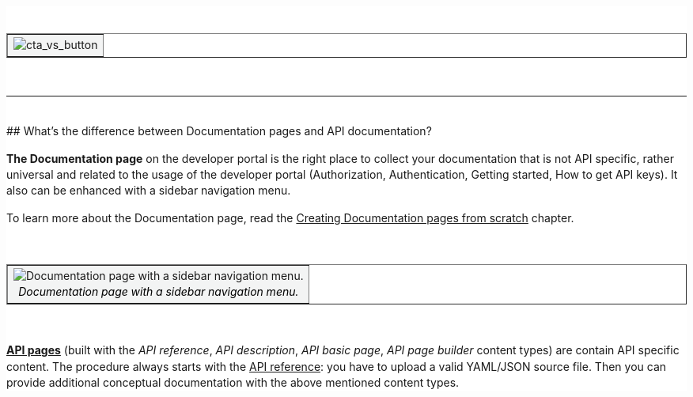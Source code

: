 
</br>
<table align="center" border="1">
	<tbody>
		<tr>
			<td bgcolor="#f3f4f4" align="center"><img alt="cta_vs_button"
            src="@guide_path/assets/cta_vs_button.png" max-width="800" align="center">
            </td>
		</tr>
	</tbody>
</table>
</br>

---

</br>
## <a id="faq-diff-docu-apidoc"></a>What’s the difference between Documentation pages and API documentation?
</br>

**The Documentation page** on the developer portal is the right place to collect your documentation that is not API
specific, rather universal and related to the usage of the developer portal (Authorization, Authentication, Getting
started, How to get API keys). It also can be enhanced with a sidebar navigation menu.

To learn more about the Documentation page, read the
[Creating Documentation pages from scratch](/admin/guides/non-api-related-content-management/documentation-page#create-documentation-page)
chapter.


</br>
<table align="center" border="1">
	<tbody>
		<tr>
			<td bgcolor="#f3f4f4" align="center"><img alt="Documentation page with a sidebar navigation menu."
            src="@guide_path/assets/6576_documentation_page.png" max-width="800" align="center">
            <div align="center"><em><font color="black">Documentation page with a sidebar navigation menu.</em></font>
            </div>
            </td>
		</tr>
	</tbody>
</table>
</br>

[**API pages**](/admin/guides/api-documentation/api-pages) (built with the _API reference_, _API description_,
_API basic page_, _API page builder_ content types) are contain API specific content. The procedure always starts with
the [API reference](/admin/guides/what-content-type-should-i-use/what-content-type-should-i-use#api-reference): you have
to upload a valid YAML/JSON source file. Then you can provide additional conceptual documentation with the above
mentioned content types.
